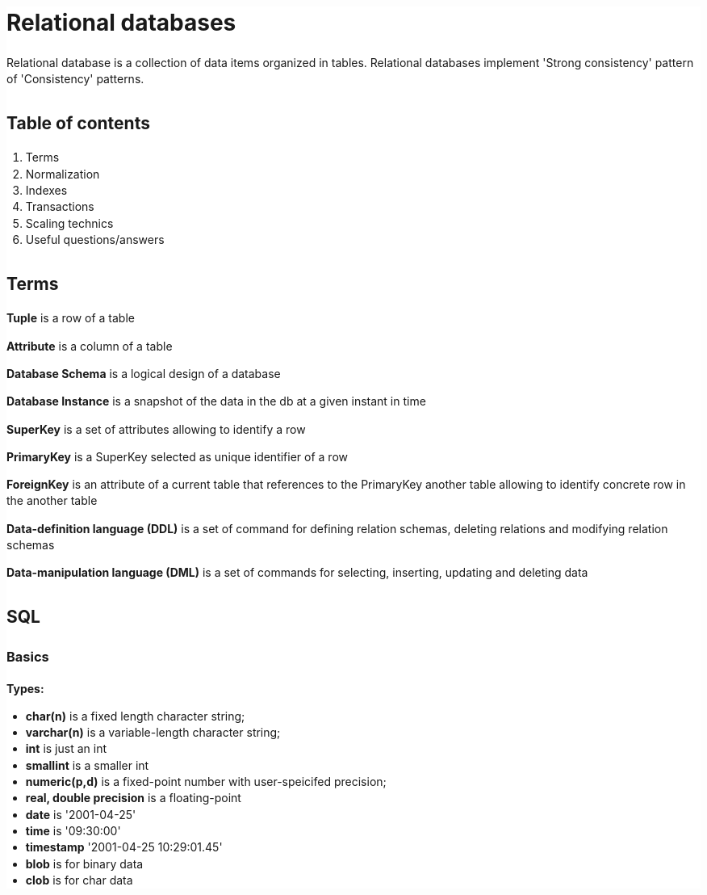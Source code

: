 # Relational databases

Relational database is a collection of data items organized in tables. Relational databases implement 'Strong consistency' pattern of 'Consistency' patterns.

## Table of contents

1. Terms
1. Normalization
1. Indexes
1. Transactions
1. Scaling technics
1. Useful questions/answers

## Terms

**Tuple** is a row of a table

**Attribute** is a column of a table

**Database Schema** is a logical design of a database

**Database Instance** is a snapshot of the data in the db at a given instant in time

**SuperKey** is a set of attributes allowing to identify a row

**PrimaryKey** is a SuperKey selected as unique identifier of a row

**ForeignKey** is an attribute of a current table that references to the PrimaryKey another table allowing to identify concrete row in the another table

**Data-definition language (DDL)** is a set of command for defining relation schemas, deleting relations and modifying relation schemas

**Data-manipulation language (DML)** is a set of commands for selecting, inserting, updating and deleting data

## SQL

### Basics

**Types:**

- **char(n)** is a fixed length character string;
- **varchar(n)** is a variable-length character string;
- **int** is just an int 
- **smallint** is a smaller int
- **numeric(p,d)** is a fixed-point number with user-speicifed precision;
- **real, double precision** is a floating-point 
- **date** is '2001-04-25'
- **time** is '09:30:00'
- **timestamp** '2001-04-25 10:29:01.45'
- **blob** is for binary data
- **clob** is for char data
